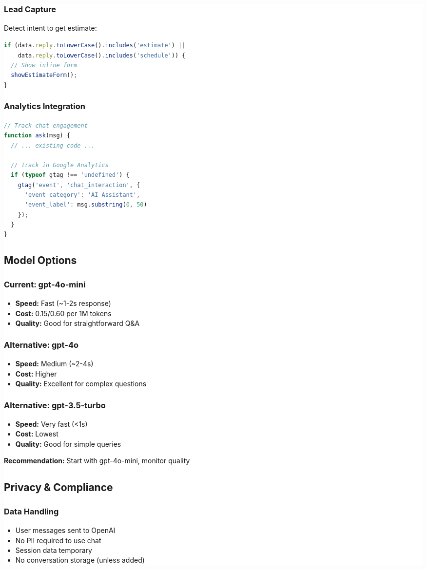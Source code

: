 ### Lead Capture

Detect intent to get estimate:
```javascript
if (data.reply.toLowerCase().includes('estimate') || 
    data.reply.toLowerCase().includes('schedule')) {
  // Show inline form
  showEstimateForm();
}
```

### Analytics Integration

```javascript
// Track chat engagement
function ask(msg) {
  // ... existing code ...
  
  // Track in Google Analytics
  if (typeof gtag !== 'undefined') {
    gtag('event', 'chat_interaction', {
      'event_category': 'AI Assistant',
      'event_label': msg.substring(0, 50)
    });
  }
}
```

## Model Options

### Current: gpt-4o-mini
- **Speed:** Fast (~1-2s response)
- **Cost:** $0.15/$0.60 per 1M tokens
- **Quality:** Good for straightforward Q&A

### Alternative: gpt-4o
- **Speed:** Medium (~2-4s)
- **Cost:** Higher
- **Quality:** Excellent for complex questions

### Alternative: gpt-3.5-turbo
- **Speed:** Very fast (<1s)
- **Cost:** Lowest
- **Quality:** Good for simple queries

**Recommendation:** Start with gpt-4o-mini, monitor quality

## Privacy & Compliance

### Data Handling
- User messages sent to OpenAI
- No PII required to use chat
- Session data temporary
- No conversation storage (unless added)
